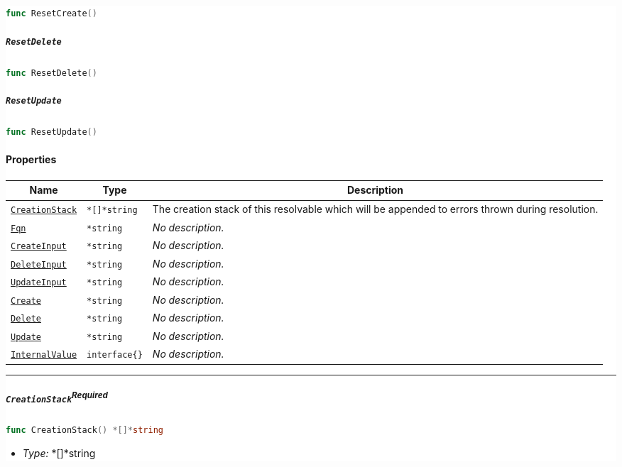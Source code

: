 ```go
func ResetCreate()
```

##### `ResetDelete` <a name="ResetDelete" id="rhizo-co-terraform-provider-oci.objectstorageReplicationPolicy.ObjectstorageReplicationPolicyTimeoutsOutputReference.resetDelete"></a>

```go
func ResetDelete()
```

##### `ResetUpdate` <a name="ResetUpdate" id="rhizo-co-terraform-provider-oci.objectstorageReplicationPolicy.ObjectstorageReplicationPolicyTimeoutsOutputReference.resetUpdate"></a>

```go
func ResetUpdate()
```


#### Properties <a name="Properties" id="Properties"></a>

| **Name** | **Type** | **Description** |
| --- | --- | --- |
| <code><a href="#rhizo-co-terraform-provider-oci.objectstorageReplicationPolicy.ObjectstorageReplicationPolicyTimeoutsOutputReference.property.creationStack">CreationStack</a></code> | <code>*[]*string</code> | The creation stack of this resolvable which will be appended to errors thrown during resolution. |
| <code><a href="#rhizo-co-terraform-provider-oci.objectstorageReplicationPolicy.ObjectstorageReplicationPolicyTimeoutsOutputReference.property.fqn">Fqn</a></code> | <code>*string</code> | *No description.* |
| <code><a href="#rhizo-co-terraform-provider-oci.objectstorageReplicationPolicy.ObjectstorageReplicationPolicyTimeoutsOutputReference.property.createInput">CreateInput</a></code> | <code>*string</code> | *No description.* |
| <code><a href="#rhizo-co-terraform-provider-oci.objectstorageReplicationPolicy.ObjectstorageReplicationPolicyTimeoutsOutputReference.property.deleteInput">DeleteInput</a></code> | <code>*string</code> | *No description.* |
| <code><a href="#rhizo-co-terraform-provider-oci.objectstorageReplicationPolicy.ObjectstorageReplicationPolicyTimeoutsOutputReference.property.updateInput">UpdateInput</a></code> | <code>*string</code> | *No description.* |
| <code><a href="#rhizo-co-terraform-provider-oci.objectstorageReplicationPolicy.ObjectstorageReplicationPolicyTimeoutsOutputReference.property.create">Create</a></code> | <code>*string</code> | *No description.* |
| <code><a href="#rhizo-co-terraform-provider-oci.objectstorageReplicationPolicy.ObjectstorageReplicationPolicyTimeoutsOutputReference.property.delete">Delete</a></code> | <code>*string</code> | *No description.* |
| <code><a href="#rhizo-co-terraform-provider-oci.objectstorageReplicationPolicy.ObjectstorageReplicationPolicyTimeoutsOutputReference.property.update">Update</a></code> | <code>*string</code> | *No description.* |
| <code><a href="#rhizo-co-terraform-provider-oci.objectstorageReplicationPolicy.ObjectstorageReplicationPolicyTimeoutsOutputReference.property.internalValue">InternalValue</a></code> | <code>interface{}</code> | *No description.* |

---

##### `CreationStack`<sup>Required</sup> <a name="CreationStack" id="rhizo-co-terraform-provider-oci.objectstorageReplicationPolicy.ObjectstorageReplicationPolicyTimeoutsOutputReference.property.creationStack"></a>

```go
func CreationStack() *[]*string
```

- *Type:* *[]*string
